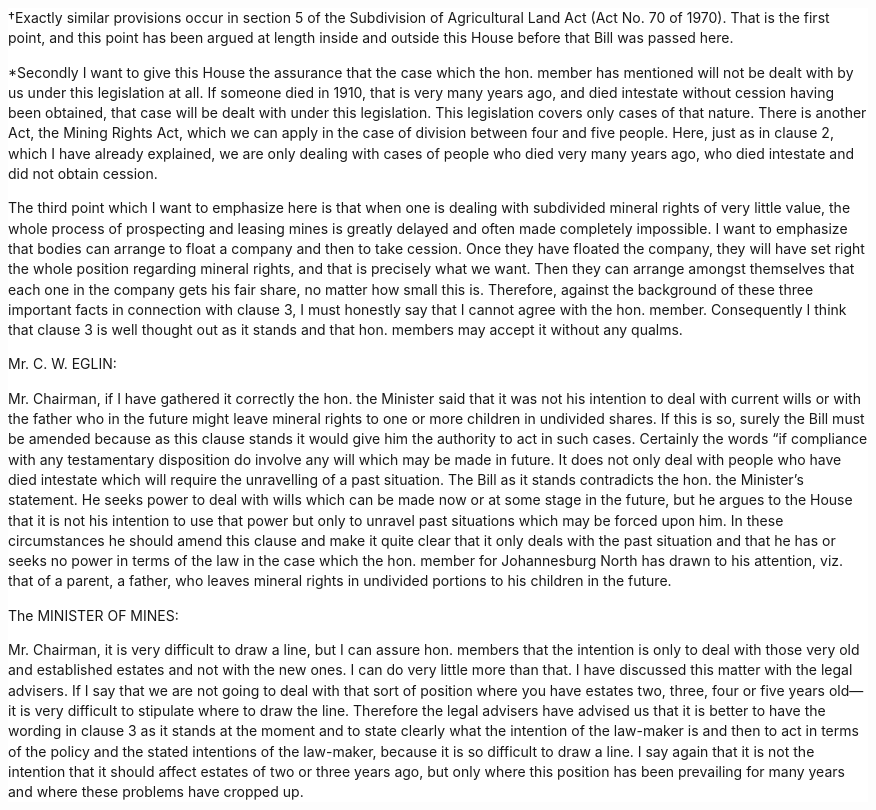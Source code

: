 <p>&#x2020;Exactly similar provisions occur in section 5 of the Subdivision of Agricultural Land Act (Act No. 70 of 1970). That is the first point, and this point has been argued at length inside and outside this House before that Bill was passed here.</p>

<p>*Secondly I want to give this House the assurance that the case which the hon. member has mentioned will not be dealt with by us under this legislation at all. If someone died in 1910, that is very many years ago, and died intestate without cession having been obtained, that case will be dealt with under this legislation. This legislation covers only cases of that nature. There is another Act, the Mining Rights Act, which we can apply in the case of division between four and five people. Here, just as in clause 2, which I have already explained, we are only dealing with <span class="col_947-948" refersTo="page_0489"/>cases of people who died very many years ago, who died intestate and did not obtain cession.</p>

<p>The third point which I want to emphasize here is that when one is dealing with subdivided mineral rights of very little value, the whole process of prospecting and leasing mines is greatly delayed and often made completely impossible. I want to emphasize that bodies can arrange to float a company and then to take cession. Once they have floated the company, they will have set right the whole position regarding mineral rights, and that is precisely what we want. Then they can arrange amongst themselves that each one in the company gets his fair share, no matter how small this is. Therefore, against the background of these three important facts in connection with clause 3, I must honestly say that I cannot agree with the hon. member. Consequently I think that clause 3 is well thought out as it stands and that hon. members may accept it without any qualms.</p>

</speech>

<speech by="#eglin">

<from>Mr. <person refersTo="hansard_za">C. W. EGLIN</person>:</from>

<p>Mr. Chairman, if I have gathered it correctly the hon. the Minister said that it was not his intention to deal with current wills or with the father who in the future might leave mineral rights to one or more children in undivided shares. If this is so, surely the Bill must be amended because as this clause stands it would give him the authority to act in such cases. Certainly the words &#x201C;if compliance with any testamentary disposition do involve any will which may be made in future. It does not only deal with people who have died intestate which will require the unravelling of a past situation. The Bill as it stands contradicts the hon. the Minister&#x2019;s statement. He seeks power to deal with wills which can be made now or at some stage in the future, but he argues to the House that it is not his intention to use that power but only to unravel past situations which may be forced upon him. In these circumstances he should amend this clause and make it quite clear that it only deals with the past situation and that he has or seeks no power in terms of the law in the case which the hon. member for Johannesburg North has drawn to his attention, viz. that of a parent, a father, who leaves mineral rights in undivided portions to his children in the future.</p>

</speech>

<speech by="#minister_of_mines">

<from>The <person refersTo="hansard_za">MINISTER OF MINES</person>:</from>

<p>Mr. Chairman, it is very difficult to draw a line, but I can assure hon. members that the intention is only to deal with those very old and established estates and not with the new ones. I can do very little more than that. I have discussed this matter with the legal advisers. If I say that we are not going to deal with that sort of position where you have estates two, three, four or five years old&#x2014;it is very difficult to stipulate where to draw the line. Therefore the legal advisers have advised us that it is better to have the wording in clause 3 as it stands at the moment and to state clearly what the intention of the law-maker is and then to act in terms of the policy and the stated intentions of the law-maker, because it is so difficult to draw a line. I say again that it is not the intention that it should affect estates of two or three years ago, but only where this position has been prevailing for many years and where these problems have cropped up.</p>

